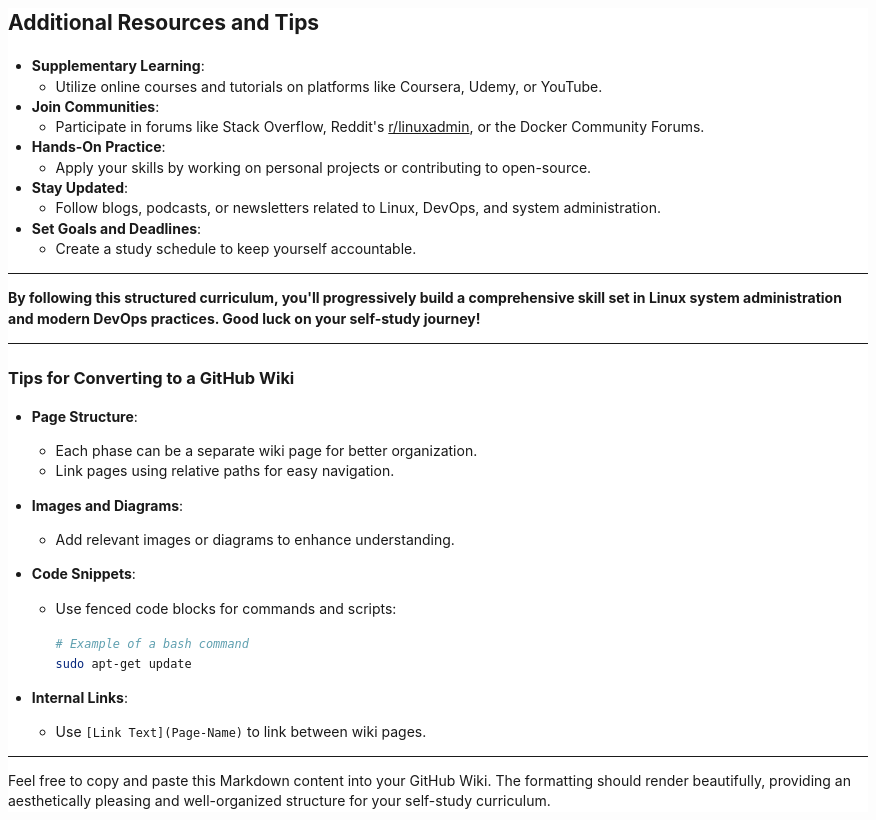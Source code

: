 
## Additional Resources and Tips

- **Supplementary Learning**:
  - Utilize online courses and tutorials on platforms like Coursera, Udemy, or YouTube.
- **Join Communities**:
  - Participate in forums like Stack Overflow, Reddit's [r/linuxadmin](https://www.reddit.com/r/linuxadmin/), or the Docker Community Forums.
- **Hands-On Practice**:
  - Apply your skills by working on personal projects or contributing to open-source.
- **Stay Updated**:
  - Follow blogs, podcasts, or newsletters related to Linux, DevOps, and system administration.
- **Set Goals and Deadlines**:
  - Create a study schedule to keep yourself accountable.

---

**By following this structured curriculum, you'll progressively build a comprehensive skill set in Linux system administration and modern DevOps practices. Good luck on your self-study journey!**

---

### Tips for Converting to a GitHub Wiki

- **Page Structure**:
  - Each phase can be a separate wiki page for better organization.
  - Link pages using relative paths for easy navigation.
- **Images and Diagrams**:
  - Add relevant images or diagrams to enhance understanding.
- **Code Snippets**:
  - Use fenced code blocks for commands and scripts:

    ```bash
    # Example of a bash command
    sudo apt-get update
    ```

- **Internal Links**:
  - Use `[Link Text](Page-Name)` to link between wiki pages.

---

Feel free to copy and paste this Markdown content into your GitHub Wiki. The formatting should render beautifully, providing an aesthetically pleasing and well-organized structure for your self-study curriculum.
